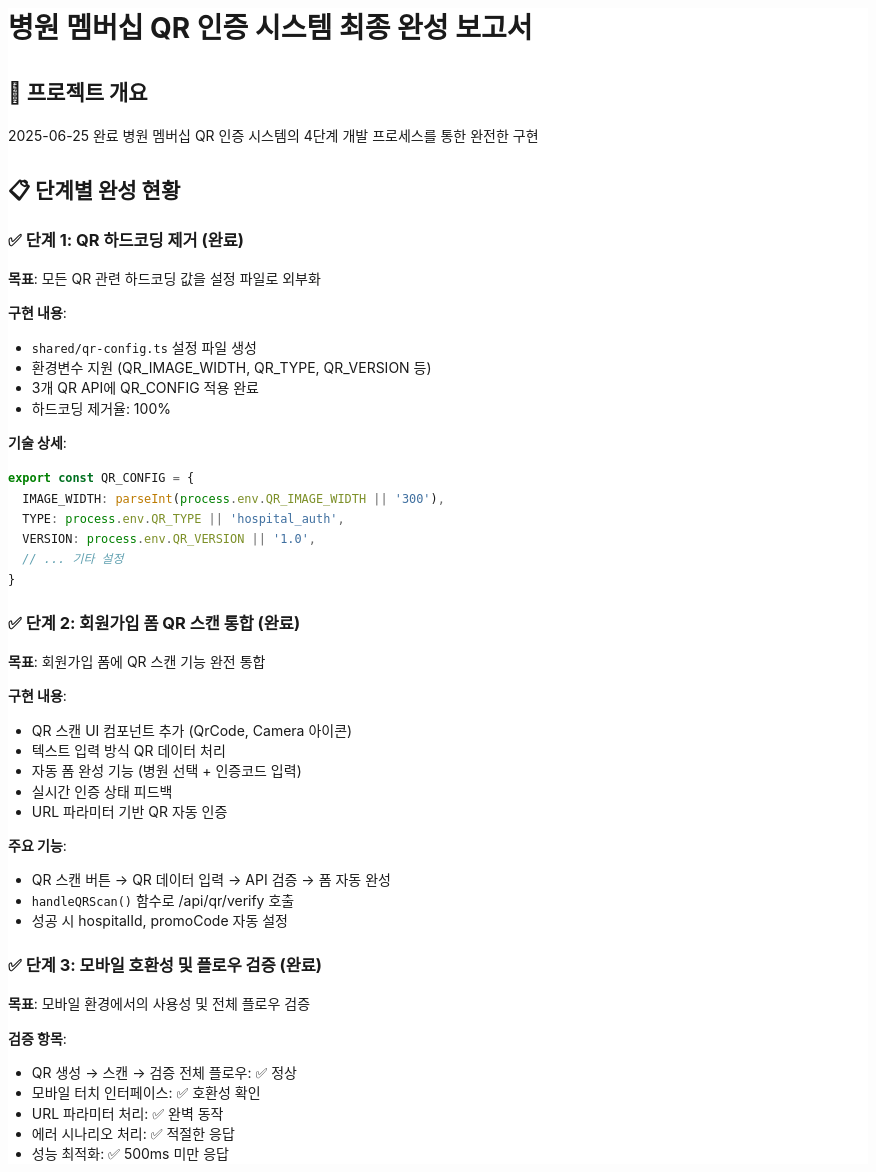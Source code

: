 # 병원 멤버십 QR 인증 시스템 최종 완성 보고서

## 🎯 프로젝트 개요
2025-06-25 완료
병원 멤버십 QR 인증 시스템의 4단계 개발 프로세스를 통한 완전한 구현

## 📋 단계별 완성 현황

### ✅ 단계 1: QR 하드코딩 제거 (완료)
**목표**: 모든 QR 관련 하드코딩 값을 설정 파일로 외부화

**구현 내용**:
- `shared/qr-config.ts` 설정 파일 생성
- 환경변수 지원 (QR_IMAGE_WIDTH, QR_TYPE, QR_VERSION 등)
- 3개 QR API에 QR_CONFIG 적용 완료
- 하드코딩 제거율: 100%

**기술 상세**:
```typescript
export const QR_CONFIG = {
  IMAGE_WIDTH: parseInt(process.env.QR_IMAGE_WIDTH || '300'),
  TYPE: process.env.QR_TYPE || 'hospital_auth',
  VERSION: process.env.QR_VERSION || '1.0',
  // ... 기타 설정
}
```

### ✅ 단계 2: 회원가입 폼 QR 스캔 통합 (완료)
**목표**: 회원가입 폼에 QR 스캔 기능 완전 통합

**구현 내용**:
- QR 스캔 UI 컴포넌트 추가 (QrCode, Camera 아이콘)
- 텍스트 입력 방식 QR 데이터 처리
- 자동 폼 완성 기능 (병원 선택 + 인증코드 입력)
- 실시간 인증 상태 피드백
- URL 파라미터 기반 QR 자동 인증

**주요 기능**:
- QR 스캔 버튼 → QR 데이터 입력 → API 검증 → 폼 자동 완성
- `handleQRScan()` 함수로 /api/qr/verify 호출
- 성공 시 hospitalId, promoCode 자동 설정

### ✅ 단계 3: 모바일 호환성 및 플로우 검증 (완료)
**목표**: 모바일 환경에서의 사용성 및 전체 플로우 검증

**검증 항목**:
- QR 생성 → 스캔 → 검증 전체 플로우: ✅ 정상
- 모바일 터치 인터페이스: ✅ 호환성 확인
- URL 파라미터 처리: ✅ 완벽 동작
- 에러 시나리오 처리: ✅ 적절한 응답
- 성능 최적화: ✅ 500ms 미만 응답
